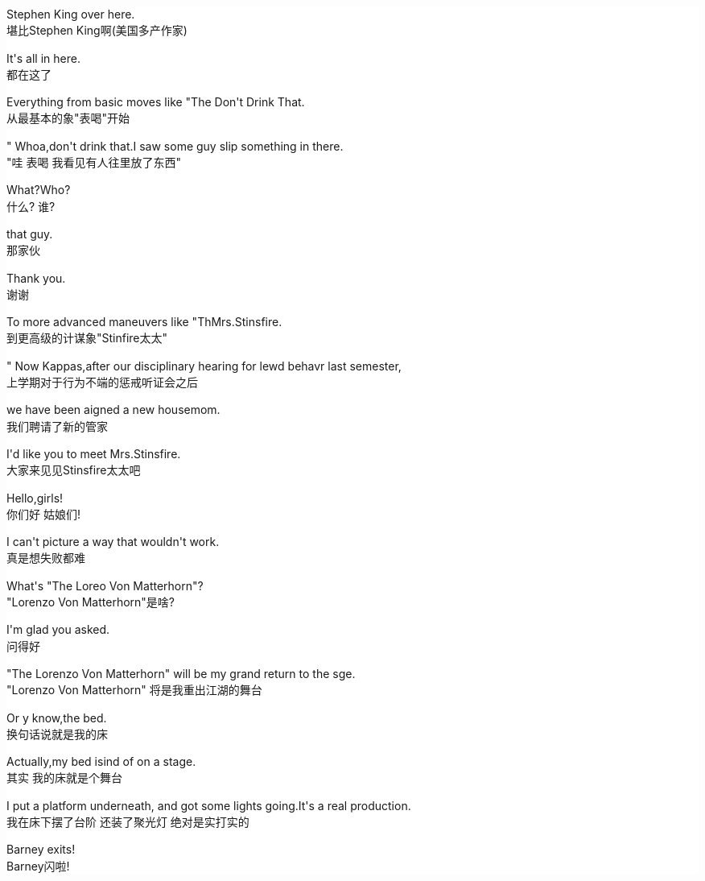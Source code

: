 Stephen King over here.  
堪比Stephen King啊(美国多产作家)  
  
It's all in here.  
都在这了  
  
Everything from basic moves like "The Don't Drink That.  
从最基本的象"表喝"开始  
  
" Whoa,don't drink that.I saw some guy slip something in there.  
"哇 表喝 我看见有人往里放了东西"  
  
What?Who?  
什么? 谁?  
  
that guy.  
那家伙  
  
Thank you.  
谢谢  
  
To more advanced maneuvers like "ThMrs.Stinsfire.  
到更高级的计谋象"Stinfire太太"  
  
" Now Kappas,after our disciplinary hearing for lewd behavr last semester,  
上学期对于行为不端的惩戒听证会之后  
  
we have been aigned a new housemom.  
我们聘请了新的管家  
  
I'd like you to meet Mrs.Stinsfire.  
大家来见见Stinsfire太太吧  
  
Hello,girls!  
你们好 姑娘们!  
  
I can't picture a way that wouldn't work.  
真是想失败都难  
  
What's "The Loreo Von Matterhorn"?  
"Lorenzo Von Matterhorn"是啥?  
  
I'm glad you asked.  
问得好  
  
"The Lorenzo Von Matterhorn" will be my grand return to the sge.  
"Lorenzo Von Matterhorn" 将是我重出江湖的舞台  
  
Or y know,the bed.  
换句话说就是我的床  
  
Actually,my bed isind of on a stage.  
其实 我的床就是个舞台  
  
I put a platform underneath, and got some lights going.It's a real production.  
我在床下摆了台阶 还装了聚光灯 绝对是实打实的  
  
Barney exits!  
Barney闪啦!  
  